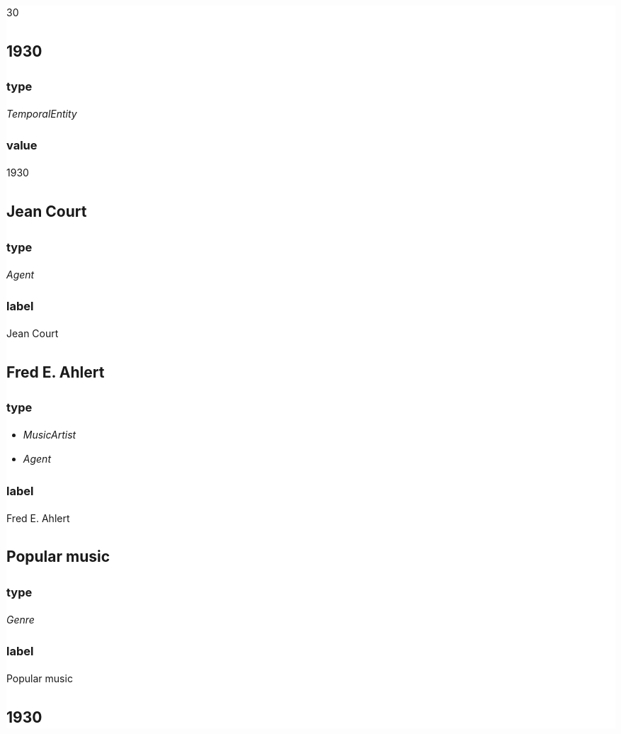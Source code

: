 30

## 1930

### type


*TemporalEntity*

### value


1930

## Jean Court

### type


*Agent*

### label


Jean Court

## Fred E. Ahlert

### type

 - *MusicArtist*

 - *Agent*

### label


Fred E. Ahlert

## Popular music

### type


*Genre*

### label


Popular music

## 1930
